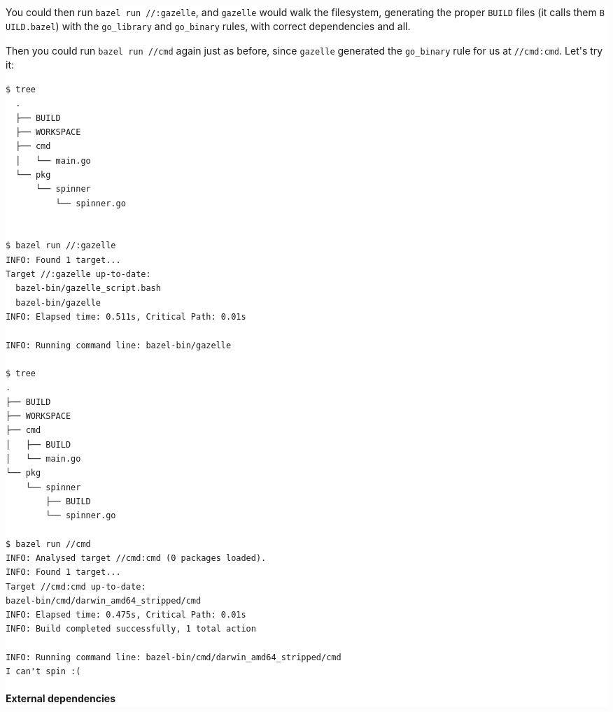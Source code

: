 You could then run `bazel run //:gazelle`, and `gazelle` would walk the filesystem, generating the proper `BUILD` files (it calls them `BUILD.bazel`) with the `go_library` and `go_binary` rules, with correct dependencies and all.

Then you could run `bazel run //cmd` again just as before, since `gazelle` generated the `go_binary` rule for us at `//cmd:cmd`. Let's try it:

```shell
$ tree
  .
  ├── BUILD
  ├── WORKSPACE
  ├── cmd
  │   └── main.go
  └── pkg
      └── spinner
          └── spinner.go


$ bazel run //:gazelle
INFO: Found 1 target...
Target //:gazelle up-to-date:
  bazel-bin/gazelle_script.bash
  bazel-bin/gazelle
INFO: Elapsed time: 0.511s, Critical Path: 0.01s

INFO: Running command line: bazel-bin/gazelle

$ tree
.
├── BUILD
├── WORKSPACE
├── cmd
│   ├── BUILD
│   └── main.go
└── pkg
    └── spinner
        ├── BUILD
        └── spinner.go

$ bazel run //cmd
INFO: Analysed target //cmd:cmd (0 packages loaded).
INFO: Found 1 target...
Target //cmd:cmd up-to-date:
bazel-bin/cmd/darwin_amd64_stripped/cmd
INFO: Elapsed time: 0.475s, Critical Path: 0.01s
INFO: Build completed successfully, 1 total action

INFO: Running command line: bazel-bin/cmd/darwin_amd64_stripped/cmd
I can't spin :(
```

#### External dependencies

